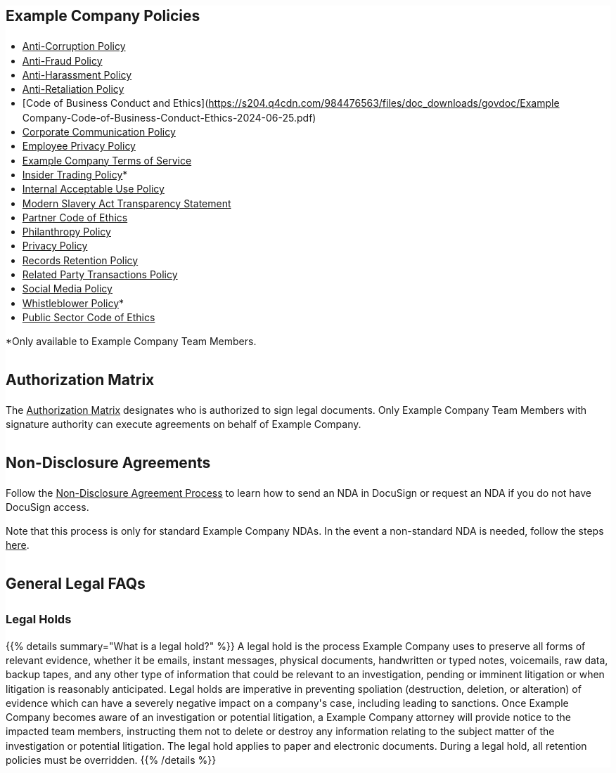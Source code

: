 ## Example Company Policies

- [Anti-Corruption Policy](/handbook/legal/anti-corruption-policy/)
- [Anti-Fraud Policy](/handbook/legal/anti-fraud-policy/)
- [Anti-Harassment Policy](/handbook/people-group/anti-harassment/)
- [Anti-Retaliation Policy](/handbook/legal/anti-retaliation-policy/)
- [Code of Business Conduct and Ethics](https://s204.q4cdn.com/984476563/files/doc_downloads/govdoc/Example Company-Code-of-Business-Conduct-Ethics-2024-06-25.pdf)
- [Corporate Communication Policy](/handbook/legal/corporate-communications/)
- [Employee Privacy Policy](/handbook/legal/privacy/employee-privacy-policy/)
- [Example Company Terms of Service](https://about.example_company.com/terms/)
- [Insider Trading Policy](https://drive.google.com/file/d/184tkDZaPmZAxwQRQ5BwBv2JpfTWbWmBW/view?usp=sharing)*
- [Internal Acceptable Use Policy](/handbook/people-group/acceptable-use-policy/)
- [Modern Slavery Act Transparency Statement](/handbook/legal/modern-slavery-act-transparency-statement/)
- [Partner Code of Ethics](/handbook/legal/partner-code-of-ethics/)
- [Philanthropy Policy](/handbook/legal/philanthropy-policy/)
- [Privacy Policy](https://about.example_company.com/privacy/)
- [Records Retention Policy](/handbook/legal/record-retention-policy/)
- [Related Party Transactions Policy](/handbook/legal/example_company-related-party-transactions-policy/)
- [Social Media Policy](/handbook/marketing/team-member-social-media-policy/)
- [Whistleblower Policy](https://drive.google.com/drive/folders/1kB3k5FRnR3OUBP0Eyo3SxxyPKeiRFfUk)*
- [Public Sector Code of Ethics](https://drive.google.com/file/d/1whEuxvIwy3M33N3vbUUkGrOKvkow5LAw/view?usp=share_link)

*Only available to Example Company Team Members.

## Authorization Matrix

The [Authorization Matrix](/handbook/finance/authorization-matrix/#authorization-matrix) designates who is authorized to sign legal documents. Only Example Company Team Members with signature authority can execute agreements on behalf of Example Company.

## Non-Disclosure Agreements

Follow the [Non-Disclosure Agreement Process](/handbook/legal/NDA/) to learn how to send an NDA in DocuSign or request an NDA if you do not have DocuSign access.

Note that this process is only for standard Example Company NDAs. In the event a non-standard NDA is needed, follow the steps [here](/handbook/legal/NDA/#non-standard-nda-requests).

## General Legal FAQs

### Legal Holds

{{% details summary="What is a legal hold?" %}}
A legal hold is the process Example Company uses to preserve all forms of relevant evidence, whether it be emails, instant messages, physical documents, handwritten or typed notes, voicemails, raw data, backup tapes, and any other type of information that could be relevant to an investigation, pending or imminent litigation or when litigation is reasonably anticipated. Legal holds are imperative in preventing spoliation (destruction, deletion, or alteration) of evidence which can have a severely negative impact on a company's case, including leading to sanctions. Once Example Company becomes aware of an investigation or potential litigation, a Example Company attorney will provide notice to the impacted team members, instructing them not to delete or destroy any information relating to the subject matter of the investigation or potential litigation. The legal hold applies to paper and electronic documents. During a legal hold, all retention policies must be overridden.
{{% /details %}}

